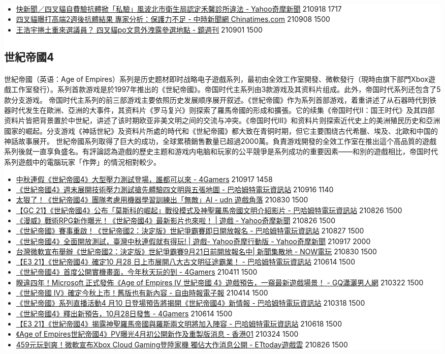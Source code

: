- [快新聞／四叉貓自費驗抗體掀「私驗」風波北市衛生局認定禾馨診所違法 - Yahoo奇摩新聞](https://tw.tv.yahoo.com/%E5%BF%AB%E6%96%B0%E8%81%9E-%E5%9B%9B%E5%8F%89%E8%B2%93%E8%87%AA%E8%B2%BB%E9%A9%97%E6%8A%97%E9%AB%94%E6%8E%80-%E7%A7%81%E9%A9%97-%E9%A2%A8%E6%B3%A2-%E5%8C%97%E5%B8%82%E8%A1%9B%E7%94%9F%E5%B1%80%E8%AA%8D%E5%AE%9A%E7%A6%BE%E9%A6%A8%E8%A8%BA%E6%89%80%E9%81%95%E6%B3%95-091035202.html?chat=1 "快新聞／四叉貓自費驗抗體掀「私驗」風波北市衛生局認定禾馨診所違法 - Yahoo奇摩新聞") 210918 1717
- [四叉貓曝打高端2週後抗體結果 專家分析：保護力不足 - 中時新聞網 Chinatimes.com](https://www.chinatimes.com/realtimenews/20210908005280-260405 "四叉貓曝打高端2週後抗體結果 專家分析：保護力不足 - 中時新聞網 Chinatimes.com") 210908 1500
- [王浩宇捲土重來選議員？ 四叉貓po文意外洩露參選地點 - 鏡週刊](https://www.mirrormedia.mg/story/20210901edi035/ "王浩宇捲土重來選議員？ 四叉貓po文意外洩露參選地點 - 鏡週刊") 210901 1500

## 世紀帝國4

世紀帝國（英语：Age of Empires）系列是历史题材即时战略电子遊戲系列，最初由全效工作室開發、微軟發行（現時由旗下部門Xbox遊戲工作室發行）。系列首款游戏是於1997年推出的《世紀帝國》。帝国时代主系列由3款游戏及其资料片组成。此外，帝国时代系列还包含了5款分支游戏。
帝国时代主系列的前三部游戏主要依照历史发展顺序展开叙述。《世紀帝國》作为系列首部游戏，着重讲述了从石器時代到铁器时代发生在歐洲、亞洲的大事件，其资料片《罗马复兴》则探索了羅馬帝國的形成和擴張。它的续集《帝国时代II：国王时代》及其四部资料片皆把背景置於中世紀，讲述了该时期欧亚非美文明之间的交流与冲突。《帝国时代III》和资料片则探索近代史上的美洲殖民历史和亞洲國家的崛起。分支游戏《神話世紀》及资料片所處的時代和《世紀帝國》都大致在青铜时期，但它主要围绕古代希臘、埃及、北歐和中国的神話故事展开。
世紀帝國系列取得了巨大的成功，全球累積銷售數量已超過2000萬。負責游戏開發的全效工作室在推出這个高品質的遊戲系列後就一直享負盛名。有評論認為遊戲的歷史主题和游戏内电脑和玩家的公平競爭是系列成功的重要因素——和別的遊戲相比，帝国时代系列遊戲中的電腦玩家「作弊」的情況相對較少。
- [中秋連假《世紀帝國4》大型壓力測試登場，誰都可以來 - 4Gamers](https://www.4gamers.com.tw/news/detail/50028/age-of-empires-4-technical-stress-test-this-weekend "中秋連假《世紀帝國4》大型壓力測試登場，誰都可以來 - 4Gamers") 210917 1458
- [《世紀帝國4》週末展開技術壓力測試搶先體驗四文明與五張地圖 - 巴哈姆特電玩資訊站](https://gnn.gamer.com.tw/detail.php?sn=221085 "《世紀帝國4》週末展開技術壓力測試搶先體驗四文明與五張地圖 - 巴哈姆特電玩資訊站") 210916 1140
- [太狠了！《世紀帝國4》團隊考慮用機器學習訓練出「無敵」AI - udn 遊戲角落](https://game.udn.com/game/story/122089/5708848 "太狠了！《世紀帝國4》團隊考慮用機器學習訓練出「無敵」AI - udn 遊戲角落") 210830 1500
- [【GC 21】《世紀帝國4》公布「莫斯科的崛起」戰役模式及神聖羅馬帝國文明介紹影片 - 巴哈姆特電玩資訊站](https://gnn.gamer.com.tw/detail.php?sn=220049 "【GC 21】《世紀帝國4》公布「莫斯科的崛起」戰役模式及神聖羅馬帝國文明介紹影片 - 巴哈姆特電玩資訊站") 210826 1500
- [《漫威》戰術RPG新作曝光！《世紀帝國4》最新影片也來啦！ | 遊戲 - Yahoo奇摩新聞](https://tw.yahoo.com/games/%E6%BC%AB%E5%A8%81-%E6%88%B0%E8%A1%93rpg%E6%96%B0%E4%BD%9C%E6%9B%9D%E5%85%89-%E4%B8%96%E7%B4%80%E5%B8%9D%E5%9C%8B4-%E6%9C%80%E6%96%B0%E5%BD%B1%E7%89%87%E4%B9%9F%E4%BE%86%E5%95%A6-100848107.html "《漫威》戰術RPG新作曝光！《世紀帝國4》最新影片也來啦！ | 遊戲 - Yahoo奇摩新聞") 210826 1500
- [《世紀帝國》賽事重啟！《世紀帝國2：決定版》世紀爭霸賽即日開放報名 - 巴哈姆特電玩資訊站](https://gnn.gamer.com.tw/detail.php?sn=220154 "《世紀帝國》賽事重啟！《世紀帝國2：決定版》世紀爭霸賽即日開放報名 - 巴哈姆特電玩資訊站") 210827 1500
- [《世紀帝國4》全面開放測試，臺灣中秋連假就有得玩! | 遊戲- Yahoo奇摩行動版 - Yahoo奇摩新聞](https://tw.games.yahoo.com/%E4%B8%96%E7%B4%80%E5%B8%9D%E5%9C%8B4-%E5%85%A8%E9%9D%A2%E9%96%8B%E6%94%BE%E6%B8%AC%E8%A9%A6-%E8%87%BA%E7%81%A3%E4%B8%AD%E7%A7%8B%E9%80%A3%E5%81%87%E5%B0%B1%E6%9C%89%E5%BE%97%E7%8E%A9-120000978.html "《世紀帝國4》全面開放測試，臺灣中秋連假就有得玩! | 遊戲- Yahoo奇摩行動版 - Yahoo奇摩新聞") 210917 2000
- [台灣微軟宣布舉辦《世紀帝國2：決定版》世紀爭霸賽9月21日前開放報名中| 新聞集散地 - NOW電玩](https://game.nownews.com/news/20210830/3302127/ "台灣微軟宣布舉辦《世紀帝國2：決定版》世紀爭霸賽9月21日前開放報名中| 新聞集散地 - NOW電玩") 210830 1500
- [【E3 21】《世紀帝國4》確定10 月28 日上市展開八大古文明征途霸業！ - 巴哈姆特電玩資訊站](https://gnn.gamer.com.tw/detail.php?sn=216467 "【E3 21】《世紀帝國4》確定10 月28 日上市展開八大古文明征途霸業！ - 巴哈姆特電玩資訊站") 210614 1500
- [《世紀帝國4》首度公開實機畫面，今年秋天玩的到 - 4Gamers](https://www.4gamers.com.tw/news/detail/47408/age-of-empires-iv-release-in-fall-2021 "《世紀帝國4》首度公開實機畫面，今年秋天玩的到 - 4Gamers") 210411 1500
- [睽違四年！Microsoft 正式發佈《Age of Empires IV 世紀帝國 4》遊戲預告，一窺最新遊戲場景！ - GQ瀟灑男人網](https://www.gq.com.tw/gadget/article/microsoft-age-of-empires-iv-%E4%B8%96%E7%B4%80%E5%B8%9D%E5%9C%8B-4 "睽違四年！Microsoft 正式發佈《Age of Empires IV 世紀帝國 4》遊戲預告，一窺最新遊戲場景！ - GQ瀟灑男人網") 210322 1500
- [《世紀帝國 IV》確定今秋上市！舊版也有新內容 - 自由時報電子報](https://3c.ltn.com.tw/news/43930 "《世紀帝國 IV》確定今秋上市！舊版也有新內容 - 自由時報電子報") 210414 1500
- [《世紀帝國》系列直播活動4 月10 日登場預告將揭開《世紀帝國4》新情報 - 巴哈姆特電玩資訊站](https://gnn.gamer.com.tw/detail.php?sn=212221 "《世紀帝國》系列直播活動4 月10 日登場預告將揭開《世紀帝國4》新情報 - 巴哈姆特電玩資訊站") 210318 1500
- [《世紀帝國4》釋出新預告，10月28日發售 - 4Gamers](https://www.4gamers.com.tw/news/detail/48464/new-age-of-empires-iv-october-28-release "《世紀帝國4》釋出新預告，10月28日發售 - 4Gamers") 210614 1500
- [【E3 21】《世紀帝國4》揭露神聖羅馬帝國與羅斯兩文明將加入陣容 - 巴哈姆特電玩資訊站](https://gnn.gamer.com.tw/detail.php?sn=216777 "【E3 21】《世紀帝國4》揭露神聖羅馬帝國與羅斯兩文明將加入陣容 - 巴哈姆特電玩資訊站") 210618 1500
- [《Age of Empires世紀帝國4》PV曝光4月初公開新作及重製版消息 - 香港01](https://www.hk01.com/%E9%81%8A%E6%88%B2%E5%8B%95%E6%BC%AB/603477/age-of-empires%E4%B8%96%E7%B4%80%E5%B8%9D%E5%9C%8B4-pv%E6%9B%9D%E5%85%89-4%E6%9C%88%E5%88%9D%E5%85%AC%E9%96%8B%E6%96%B0%E4%BD%9C%E5%8F%8A%E9%87%8D%E8%A3%BD%E7%89%88%E6%B6%88%E6%81%AF "《Age of Empires世紀帝國4》PV曝光4月初公開新作及重製版消息 - 香港01") 210324 1500
- [459元玩到爽！微軟宣布Xbox Cloud Gaming登陸家機 獨佔大作消息公開 - ETtoday遊戲雲](https://game.ettoday.net/article/2064672.htm "459元玩到爽！微軟宣布Xbox Cloud Gaming登陸家機 獨佔大作消息公開 - ETtoday遊戲雲") 210826 1500